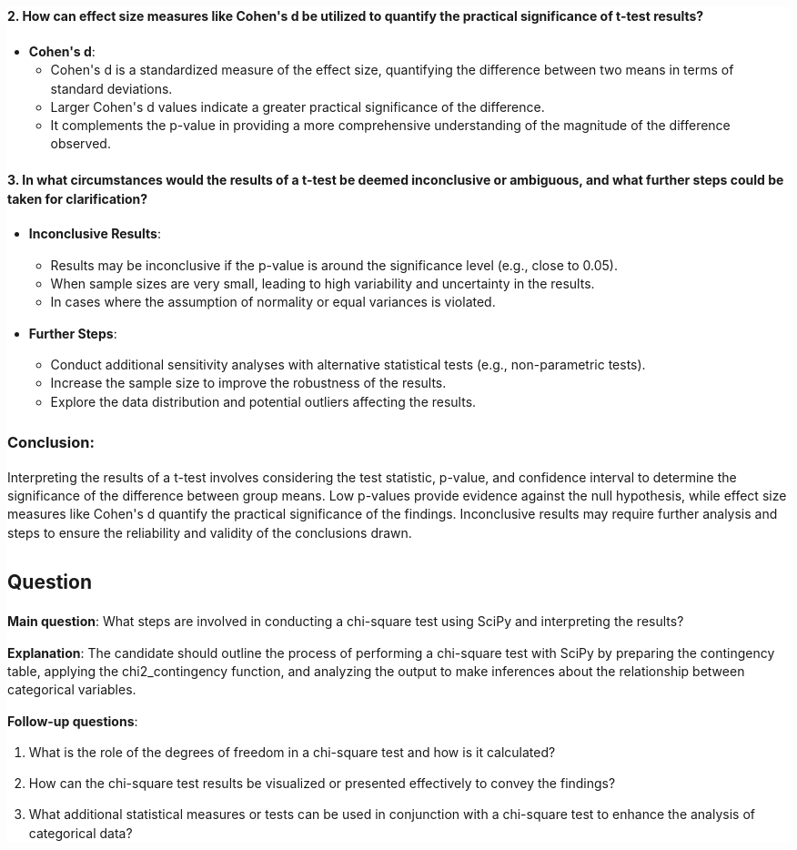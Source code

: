 #### 2. How can effect size measures like Cohen's d be utilized to quantify the practical significance of t-test results?

- **Cohen's d**:
  - Cohen's d is a standardized measure of the effect size, quantifying the difference between two means in terms of standard deviations.
  - Larger Cohen's d values indicate a greater practical significance of the difference.
  - It complements the p-value in providing a more comprehensive understanding of the magnitude of the difference observed.

#### 3. In what circumstances would the results of a t-test be deemed inconclusive or ambiguous, and what further steps could be taken for clarification?

- **Inconclusive Results**:
  - Results may be inconclusive if the p-value is around the significance level (e.g., close to 0.05).
  - When sample sizes are very small, leading to high variability and uncertainty in the results.
  - In cases where the assumption of normality or equal variances is violated.

- **Further Steps**:
  - Conduct additional sensitivity analyses with alternative statistical tests (e.g., non-parametric tests).
  - Increase the sample size to improve the robustness of the results.
  - Explore the data distribution and potential outliers affecting the results.

### Conclusion:

Interpreting the results of a t-test involves considering the test statistic, p-value, and confidence interval to determine the significance of the difference between group means. Low p-values provide evidence against the null hypothesis, while effect size measures like Cohen's d quantify the practical significance of the findings. Inconclusive results may require further analysis and steps to ensure the reliability and validity of the conclusions drawn.

## Question
**Main question**: What steps are involved in conducting a chi-square test using SciPy and interpreting the results?

**Explanation**: The candidate should outline the process of performing a chi-square test with SciPy by preparing the contingency table, applying the chi2_contingency function, and analyzing the output to make inferences about the relationship between categorical variables.

**Follow-up questions**:

1. What is the role of the degrees of freedom in a chi-square test and how is it calculated?

2. How can the chi-square test results be visualized or presented effectively to convey the findings?

3. What additional statistical measures or tests can be used in conjunction with a chi-square test to enhance the analysis of categorical data?


